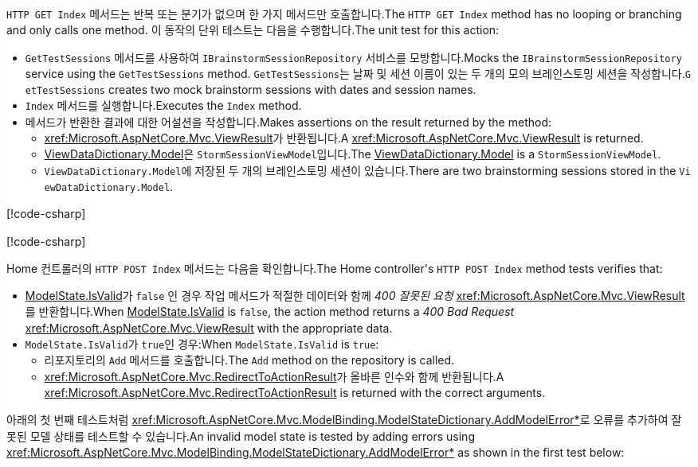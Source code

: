 <span data-ttu-id="2299a-122">`HTTP GET Index` 메서드는 반복 또는 분기가 없으며 한 가지 메서드만 호출합니다.</span><span class="sxs-lookup"><span data-stu-id="2299a-122">The `HTTP GET Index` method has no looping or branching and only calls one method.</span></span> <span data-ttu-id="2299a-123">이 동작의 단위 테스트는 다음을 수행합니다.</span><span class="sxs-lookup"><span data-stu-id="2299a-123">The unit test for this action:</span></span>

* <span data-ttu-id="2299a-124">`GetTestSessions` 메서드를 사용하여 `IBrainstormSessionRepository` 서비스를 모방합니다.</span><span class="sxs-lookup"><span data-stu-id="2299a-124">Mocks the `IBrainstormSessionRepository` service using the `GetTestSessions` method.</span></span> <span data-ttu-id="2299a-125">`GetTestSessions`는 날짜 및 세션 이름이 있는 두 개의 모의 브레인스토밍 세션을 작성합니다.</span><span class="sxs-lookup"><span data-stu-id="2299a-125">`GetTestSessions` creates two mock brainstorm sessions with dates and session names.</span></span>
* <span data-ttu-id="2299a-126">`Index` 메서드를 실행합니다.</span><span class="sxs-lookup"><span data-stu-id="2299a-126">Executes the `Index` method.</span></span>
* <span data-ttu-id="2299a-127">메서드가 반환한 결과에 대한 어설션을 작성합니다.</span><span class="sxs-lookup"><span data-stu-id="2299a-127">Makes assertions on the result returned by the method:</span></span>
  * <span data-ttu-id="2299a-128"><xref:Microsoft.AspNetCore.Mvc.ViewResult>가 반환됩니다.</span><span class="sxs-lookup"><span data-stu-id="2299a-128">A <xref:Microsoft.AspNetCore.Mvc.ViewResult> is returned.</span></span>
  * <span data-ttu-id="2299a-129">[ViewDataDictionary.Model](xref:Microsoft.AspNetCore.Mvc.ViewFeatures.ViewDataDictionary.Model*)은 `StormSessionViewModel`입니다.</span><span class="sxs-lookup"><span data-stu-id="2299a-129">The [ViewDataDictionary.Model](xref:Microsoft.AspNetCore.Mvc.ViewFeatures.ViewDataDictionary.Model*) is a `StormSessionViewModel`.</span></span>
  * <span data-ttu-id="2299a-130">`ViewDataDictionary.Model`에 저장된 두 개의 브레인스토밍 세션이 있습니다.</span><span class="sxs-lookup"><span data-stu-id="2299a-130">There are two brainstorming sessions stored in the `ViewDataDictionary.Model`.</span></span>

[!code-csharp[](testing/samples/3.x/TestingControllersSample/tests/TestingControllersSample.Tests/UnitTests/HomeControllerTests.cs?name=snippet_Index_ReturnsAViewResult_WithAListOfBrainstormSessions&highlight=14-17)]

[!code-csharp[](testing/samples/3.x/TestingControllersSample/tests/TestingControllersSample.Tests/UnitTests/HomeControllerTests.cs?name=snippet_GetTestSessions)]

<span data-ttu-id="2299a-131">Home 컨트롤러의 `HTTP POST Index` 메서드는 다음을 확인합니다.</span><span class="sxs-lookup"><span data-stu-id="2299a-131">The Home controller's `HTTP POST Index` method tests verifies that:</span></span>

* <span data-ttu-id="2299a-132">[ModelState.IsValid](xref:Microsoft.AspNetCore.Mvc.ModelBinding.ModelStateDictionary.IsValid*)가 `false` 인 경우 작업 메서드가 적절한 데이터와 함께 *400 잘못된 요청* <xref:Microsoft.AspNetCore.Mvc.ViewResult>를 반환합니다.</span><span class="sxs-lookup"><span data-stu-id="2299a-132">When [ModelState.IsValid](xref:Microsoft.AspNetCore.Mvc.ModelBinding.ModelStateDictionary.IsValid*) is `false`, the action method returns a *400 Bad Request* <xref:Microsoft.AspNetCore.Mvc.ViewResult> with the appropriate data.</span></span>
* <span data-ttu-id="2299a-133">`ModelState.IsValid`가 `true`인 경우:</span><span class="sxs-lookup"><span data-stu-id="2299a-133">When `ModelState.IsValid` is `true`:</span></span>
  * <span data-ttu-id="2299a-134">리포지토리의 `Add` 메서드를 호출합니다.</span><span class="sxs-lookup"><span data-stu-id="2299a-134">The `Add` method on the repository is called.</span></span>
  * <span data-ttu-id="2299a-135"><xref:Microsoft.AspNetCore.Mvc.RedirectToActionResult>가 올바른 인수와 함께 반환됩니다.</span><span class="sxs-lookup"><span data-stu-id="2299a-135">A <xref:Microsoft.AspNetCore.Mvc.RedirectToActionResult> is returned with the correct arguments.</span></span>

<span data-ttu-id="2299a-136">아래의 첫 번째 테스트처럼 <xref:Microsoft.AspNetCore.Mvc.ModelBinding.ModelStateDictionary.AddModelError*>로 오류를 추가하여 잘못된 모델 상태를 테스트할 수 있습니다.</span><span class="sxs-lookup"><span data-stu-id="2299a-136">An invalid model state is tested by adding errors using <xref:Microsoft.AspNetCore.Mvc.ModelBinding.ModelStateDictionary.AddModelError*> as shown in the first test below:</span></span>

